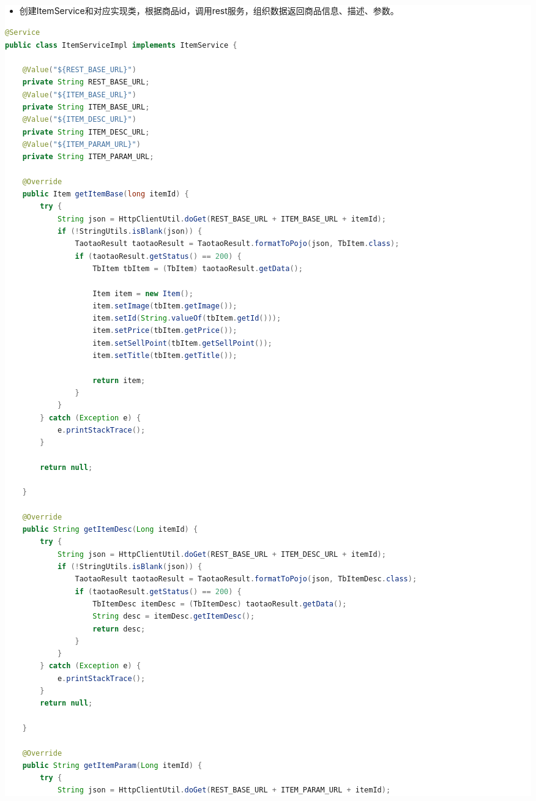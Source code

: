 - 创建ItemService和对应实现类，根据商品id，调用rest服务，组织数据返回商品信息、描述、参数。
```java
@Service
public class ItemServiceImpl implements ItemService {

    @Value("${REST_BASE_URL}")
    private String REST_BASE_URL;
    @Value("${ITEM_BASE_URL}")
    private String ITEM_BASE_URL;
    @Value("${ITEM_DESC_URL}")
    private String ITEM_DESC_URL;
    @Value("${ITEM_PARAM_URL}")
    private String ITEM_PARAM_URL;

    @Override
    public Item getItemBase(long itemId) {
        try {
            String json = HttpClientUtil.doGet(REST_BASE_URL + ITEM_BASE_URL + itemId);
            if (!StringUtils.isBlank(json)) {
                TaotaoResult taotaoResult = TaotaoResult.formatToPojo(json, TbItem.class);
                if (taotaoResult.getStatus() == 200) {
                    TbItem tbItem = (TbItem) taotaoResult.getData();

                    Item item = new Item();
                    item.setImage(tbItem.getImage());
                    item.setId(String.valueOf(tbItem.getId()));
                    item.setPrice(tbItem.getPrice());
                    item.setSellPoint(tbItem.getSellPoint());
                    item.setTitle(tbItem.getTitle());

                    return item;
                }
            }
        } catch (Exception e) {
            e.printStackTrace();
        }

        return null;

    }

    @Override
    public String getItemDesc(Long itemId) {
        try {
            String json = HttpClientUtil.doGet(REST_BASE_URL + ITEM_DESC_URL + itemId);
            if (!StringUtils.isBlank(json)) {
                TaotaoResult taotaoResult = TaotaoResult.formatToPojo(json, TbItemDesc.class);
                if (taotaoResult.getStatus() == 200) {
                    TbItemDesc itemDesc = (TbItemDesc) taotaoResult.getData();
                    String desc = itemDesc.getItemDesc();
                    return desc;
                }
            }
        } catch (Exception e) {
            e.printStackTrace();
        }
        return null;

    }

    @Override
    public String getItemParam(Long itemId) {
        try {
            String json = HttpClientUtil.doGet(REST_BASE_URL + ITEM_PARAM_URL + itemId);
```